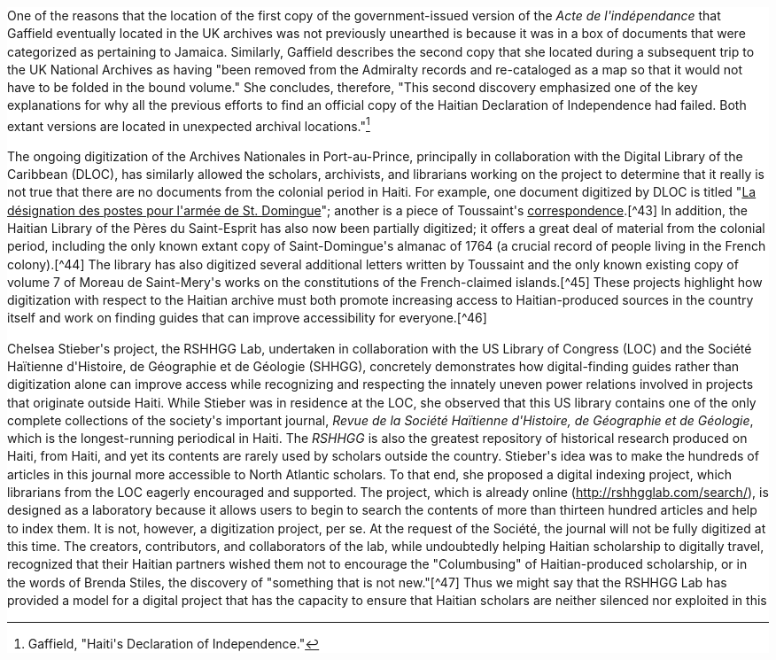 One of the reasons that the location of the first copy of the
government-issued version of the _Acte de l'indépendance_ that Gaffield
eventually located in the UK archives was not previously unearthed is
because it was in a box of documents that were categorized as pertaining
to Jamaica. Similarly, Gaffield describes the second copy that she
located during a subsequent trip to the UK National Archives as having
"been removed from the Admiralty records and re-cataloged as a map so
that it would not have to be folded in the bound volume." She concludes,
therefore, "This second discovery emphasized one of the key explanations
for why all the previous efforts to find an official copy of the Haitian
Declaration of Independence had failed. Both extant versions are located
in unexpected archival locations."[^42]

The ongoing digitization of the Archives Nationales in Port-au-Prince,
principally in collaboration with the Digital Library of the Caribbean
(DLOC), has similarly allowed the scholars, archivists, and librarians
working on the project to determine that it really is not true that
there are no documents from the colonial period in Haiti. For example,
one document digitized by DLOC is titled "[La désignation des postes
pour l'armée de St.
Domingue](http://dloc.com/CA00510270/00001?search=revolution)"; another
is a piece of Toussaint's
[correspondence](http://dloc.com/CA00510263/00001?search=toussaint).[^43] In addition, the Haitian Library of
the Pères du Saint-Esprit has also now been partially digitized; it
offers a great deal of material from the colonial period, including the
only known extant copy of Saint-Domingue's almanac of 1764 (a crucial
record of people living in the French colony).[^44] The library has also
digitized several additional letters written by Toussaint and the only
known existing copy of volume 7 of Moreau de Saint-Mery's works on the
constitutions of the French-claimed islands.[^45] These projects
highlight how digitization with respect to the Haitian archive must both
promote increasing access to Haitian-produced sources in the country
itself and work on finding guides that can improve accessibility for
everyone.[^46]

Chelsea Stieber's project, the RSHHGG Lab, undertaken in collaboration
with the US Library of Congress (LOC) and the Société Haïtienne
d'Histoire, de Géographie et de Géologie (SHHGG), concretely
demonstrates how digital-finding guides rather than digitization alone
can improve access while recognizing and respecting the innately uneven
power relations involved in projects that originate outside Haiti. While
Stieber was in residence at the LOC, she observed that this US library
contains one of the only complete collections of the society's important
journal, _Revue de la Société Haïtienne d'Histoire, de Géographie et de
Géologie_, which is the longest-running periodical in Haiti. The
_RSHHGG_ is also the greatest repository of historical research produced
on Haiti, from Haiti, and yet its contents are rarely used by scholars
outside the country. Stieber's idea was to make the hundreds of articles
in this journal more accessible to North Atlantic scholars. To that end,
she proposed a digital indexing project, which librarians from the LOC
eagerly encouraged and supported. The project, which is already online
(<http://rshhgglab.com/search/>), is designed as a laboratory because it
allows users to begin to search the contents of more than thirteen
hundred articles and help to index them. It is not, however, a
digitization project, per se. At the request of the Société, the journal
will not be fully digitized at this time. The creators, contributors,
and collaborators of the lab, while undoubtedly helping Haitian
scholarship to digitally travel, recognized that their Haitian partners
wished them not to encourage the "Columbusing" of Haitian-produced
scholarship, or in the words of Brenda Stiles, the discovery of
"something that is not new."[^47] Thus we might say that the RSHHGG Lab
has provided a model for a digital project that has the capacity to
ensure that Haitian scholars are neither silenced nor exploited in this

[^3]: Ulysse, _Why Haiti Needs New Narratives_, 30.
[^6]: McIntosh, "A Revolutionary Legacy."
[^32]: "Rochers, monts et vallons, que vos échos gémissent!"; ibid., 29.
[^34]: Geggus, "Unexploited Sources," 98.
[^37]: See Gaffield, _Haitian Connections in the Atlantic World_.
[^42]: Gaffield, "Haiti's Declaration of Independence."
[^68]: "Sauver son histoire de l'oubli"; ibid., ii.